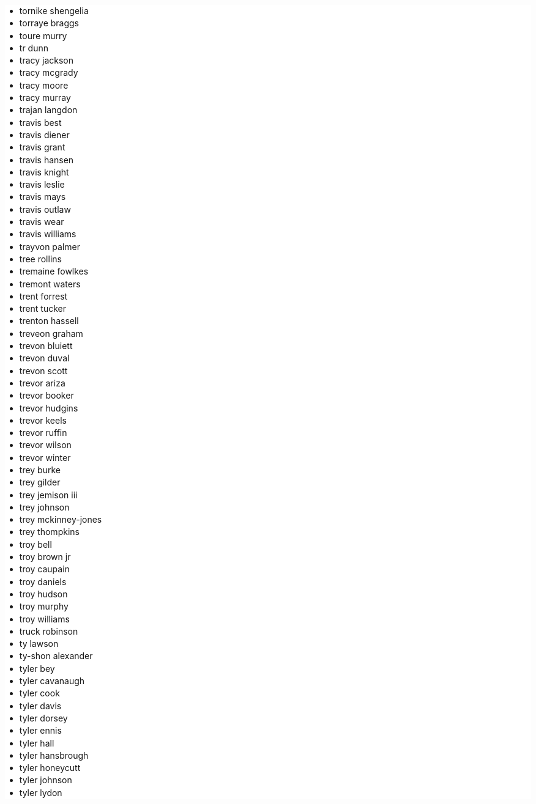 - tornike shengelia
- torraye braggs
- toure murry
- tr dunn
- tracy jackson
- tracy mcgrady
- tracy moore
- tracy murray
- trajan langdon
- travis best
- travis diener
- travis grant
- travis hansen
- travis knight
- travis leslie
- travis mays
- travis outlaw
- travis wear
- travis williams
- trayvon palmer
- tree rollins
- tremaine fowlkes
- tremont waters
- trent forrest
- trent tucker
- trenton hassell
- treveon graham
- trevon bluiett
- trevon duval
- trevon scott
- trevor ariza
- trevor booker
- trevor hudgins
- trevor keels
- trevor ruffin
- trevor wilson
- trevor winter
- trey burke
- trey gilder
- trey jemison iii
- trey johnson
- trey mckinney-jones
- trey thompkins
- troy bell
- troy brown jr
- troy caupain
- troy daniels
- troy hudson
- troy murphy
- troy williams
- truck robinson
- ty lawson
- ty-shon alexander
- tyler bey
- tyler cavanaugh
- tyler cook
- tyler davis
- tyler dorsey
- tyler ennis
- tyler hall
- tyler hansbrough
- tyler honeycutt
- tyler johnson
- tyler lydon
